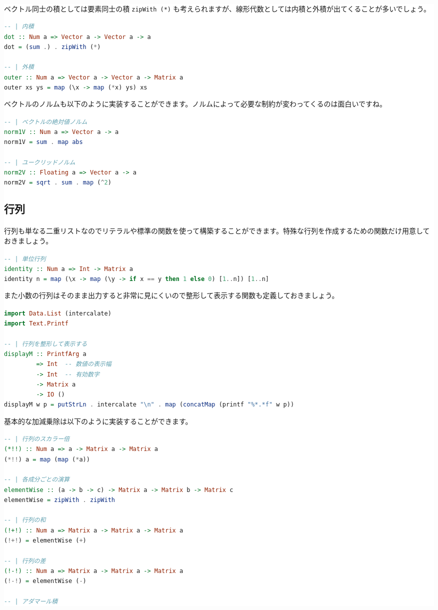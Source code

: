 ベクトル同士の積としては要素同士の積 `zipWith (*)` も考えられますが、線形代数としては内積と外積が出てくることが多いでしょう。

```hs
-- | 内積
dot :: Num a => Vector a -> Vector a -> a
dot = (sum .) . zipWith (*)

-- | 外積
outer :: Num a => Vector a -> Vector a -> Matrix a
outer xs ys = map (\x -> map (*x) ys) xs
```

ベクトルのノルムも以下のように実装することができます。ノルムによって必要な制約が変わってくるのは面白いですね。

```hs
-- | ベクトルの絶対値ノルム
norm1V :: Num a => Vector a -> a
norm1V = sum . map abs

-- | ユークリッドノルム
norm2V :: Floating a => Vector a -> a
norm2V = sqrt . sum . map (^2)
```

## 行列
行列も単なる二重リストなのでリテラルや標準の関数を使って構築することができます。特殊な行列を作成するための関数だけ用意しておきましょう。

```hs
-- | 単位行列
identity :: Num a => Int -> Matrix a
identity n = map (\x -> map (\y -> if x == y then 1 else 0) [1..n]) [1..n]
```

また小数の行列はそのまま出力すると非常に見にくいので整形して表示する関数も定義しておきましょう。

```hs
import Data.List (intercalate)
import Text.Printf

-- | 行列を整形して表示する
displayM :: PrintfArg a
         => Int  -- 数値の表示幅
         -> Int  -- 有効数字
         -> Matrix a
         -> IO ()
displayM w p = putStrLn . intercalate "\n" . map (concatMap (printf "%*.*f" w p))
```

基本的な加減乗除は以下のように実装することができます。

```hs
-- | 行列のスカラー倍
(*!!) :: Num a => a -> Matrix a -> Matrix a
(*!!) a = map (map (*a))

-- | 各成分ごとの演算
elementWise :: (a -> b -> c) -> Matrix a -> Matrix b -> Matrix c
elementWise = zipWith . zipWith

-- | 行列の和
(!+!) :: Num a => Matrix a -> Matrix a -> Matrix a
(!+!) = elementWise (+)

-- | 行列の差
(!-!) :: Num a => Matrix a -> Matrix a -> Matrix a
(!-!) = elementWise (-)

-- | アダマール積
```

[^1]: [@viercc さんに証明してもらいました🙏✨](https://twitter.com/viercc/status/1787845886045016506)